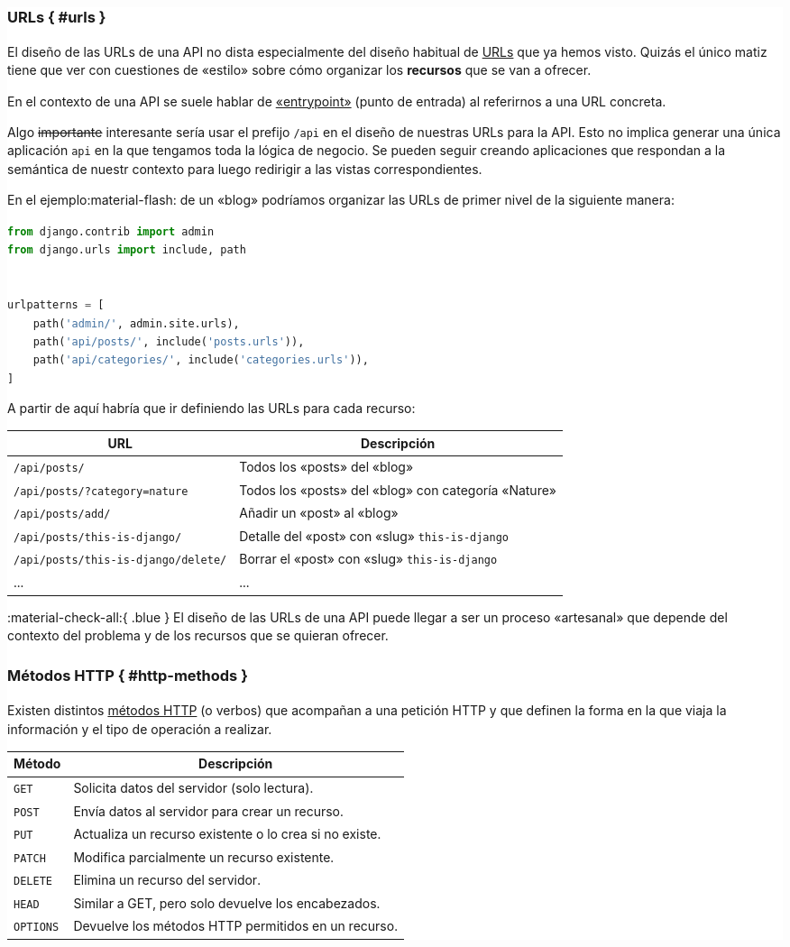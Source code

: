 ### URLs { #urls }

El diseño de las URLs de una API no dista especialmente del diseño habitual de [URLs](urls.md) que ya hemos visto. Quizás el único matiz tiene que ver con cuestiones de «estilo» sobre cómo organizar los **recursos** que se van a ofrecer.

En el contexto de una API se suele hablar de [«entrypoint»](https://smartbear.com/learn/performance-monitoring/api-endpoints/) (punto de entrada) al referirnos a una URL concreta.

Algo ~~importante~~ interesante sería usar el prefijo `/api` en el diseño de nuestras URLs para la API. Esto no implica generar una única aplicación `api` en la que tengamos toda la lógica de negocio. Se pueden seguir creando aplicaciones que respondan a la semántica de nuestr contexto para luego redirigir a las vistas correspondientes.

En el <span class="example">ejemplo:material-flash:</span> de un «blog» podríamos organizar las URLs de primer nivel de la siguiente manera:

```python title="main/urls.py"
from django.contrib import admin
from django.urls import include, path


urlpatterns = [
    path('admin/', admin.site.urls),
    path('api/posts/', include('posts.urls')),
    path('api/categories/', include('categories.urls')),
]
```

A partir de aquí habría que ir definiendo las URLs para cada recurso:

| URL | Descripción |
| --- | --- |
| `/api/posts/` | Todos los «posts» del «blog» |
| `/api/posts/?category=nature` | Todos los «posts» del «blog» con categoría «Nature» |
| `/api/posts/add/` | Añadir un «post» al «blog» |
| `/api/posts/this-is-django/` | Detalle del «post» con «slug» `this-is-django` |
| `/api/posts/this-is-django/delete/` | Borrar el «post» con «slug» `this-is-django` |
| ... | ... |
        
:material-check-all:{ .blue } El diseño de las URLs de una API puede llegar a ser un proceso «artesanal» que depende del contexto del problema y de los recursos que se quieran ofrecer.

### Métodos HTTP { #http-methods }

Existen distintos [métodos HTTP](https://restfulapi.net/http-methods/) (o verbos) que acompañan a una petición HTTP y que definen la forma en la que viaja la información y el tipo de operación a realizar.

| Método | Descripción |
| --- | --- |
| `GET` | Solicita datos del servidor (solo lectura). |
| `POST` | Envía datos al servidor para crear un recurso. |
| `PUT` | Actualiza un recurso existente o lo crea si no existe. |
| `PATCH` | Modifica parcialmente un recurso existente. |
| `DELETE` | Elimina un recurso del servidor. |
| `HEAD` | Similar a GET, pero solo devuelve los encabezados. |
| `OPTIONS` | Devuelve los métodos HTTP permitidos en un recurso. |